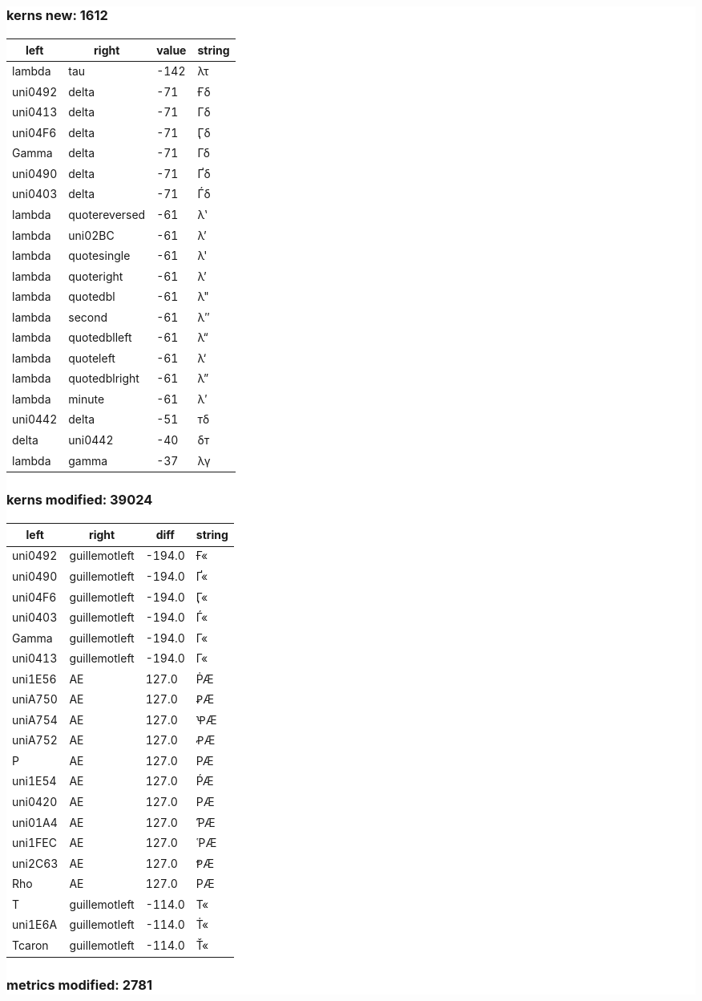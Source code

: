 ### kerns new: 1612

left | right | value | string
--- | --- | --- | --- | 
lambda | tau | -142 | λτ
uni0492 | delta | -71 | Ғδ
uni0413 | delta | -71 | Гδ
uni04F6 | delta | -71 | Ӷδ
Gamma | delta | -71 | Γδ
uni0490 | delta | -71 | Ґδ
uni0403 | delta | -71 | Ѓδ
lambda | quotereversed | -61 | λ‛
lambda | uni02BC | -61 | λʼ
lambda | quotesingle | -61 | λ'
lambda | quoteright | -61 | λ’
lambda | quotedbl | -61 | λ"
lambda | second | -61 | λ″
lambda | quotedblleft | -61 | λ“
lambda | quoteleft | -61 | λ‘
lambda | quotedblright | -61 | λ”
lambda | minute | -61 | λ′
uni0442 | delta | -51 | тδ
delta | uni0442 | -40 | δт
lambda | gamma | -37 | λγ

### kerns modified: 39024

left | right | diff | string
--- | --- | --- | --- | 
uni0492 | guillemotleft | -194.0 | Ғ«
uni0490 | guillemotleft | -194.0 | Ґ«
uni04F6 | guillemotleft | -194.0 | Ӷ«
uni0403 | guillemotleft | -194.0 | Ѓ«
Gamma | guillemotleft | -194.0 | Γ«
uni0413 | guillemotleft | -194.0 | Г«
uni1E56 | AE | 127.0 | ṖÆ
uniA750 | AE | 127.0 | ꝐÆ
uniA754 | AE | 127.0 | ꝔÆ
uniA752 | AE | 127.0 | ꝒÆ
P | AE | 127.0 | PÆ
uni1E54 | AE | 127.0 | ṔÆ
uni0420 | AE | 127.0 | РÆ
uni01A4 | AE | 127.0 | ƤÆ
uni1FEC | AE | 127.0 | ῬÆ
uni2C63 | AE | 127.0 | ⱣÆ
Rho | AE | 127.0 | ΡÆ
T | guillemotleft | -114.0 | T«
uni1E6A | guillemotleft | -114.0 | Ṫ«
Tcaron | guillemotleft | -114.0 | Ť«

### metrics modified: 2781
